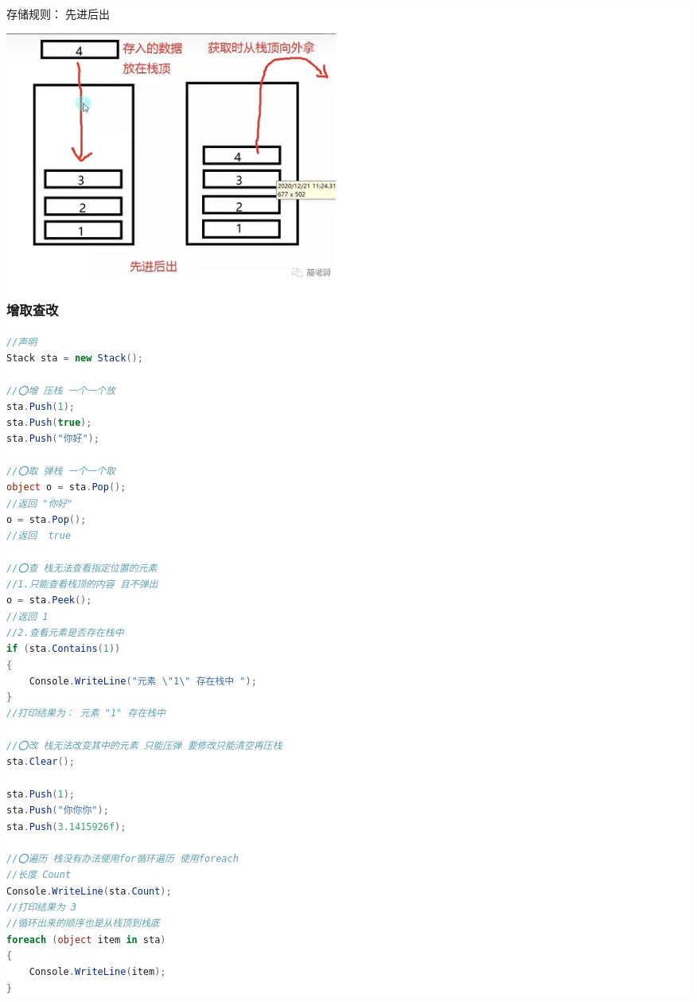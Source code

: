 存储规则： 先进后出

![image.png](03进阶img/1658049028790-33d83890-4827-47ec-bb8c-4b68cc0d3efc.png)

### 增取查改

```c#
//声明
Stack sta = new Stack(); 

//⭕增 压栈 一个一个放
sta.Push(1);
sta.Push(true);
sta.Push("你好");

//⭕取 弹栈 一个一个取
object o = sta.Pop();
//返回 "你好"
o = sta.Pop();
//返回  true

//⭕查 栈无法查看指定位置的元素 
//1.只能查看栈顶的内容 且不弹出
o = sta.Peek();
//返回 1
//2.查看元素是否存在栈中
if (sta.Contains(1))
{
    Console.WriteLine("元素 \"1\" 存在栈中 ");
}
//打印结果为： 元素 "1" 存在栈中

//⭕改 栈无法改变其中的元素 只能压弹 要修改只能清空再压栈
sta.Clear();

sta.Push(1);
sta.Push("你你你");
sta.Push(3.1415926f);

//⭕遍历 栈没有办法使用for循环遍历 使用foreach
//长度 Count
Console.WriteLine(sta.Count);
//打印结果为 3
//循环出来的顺序也是从栈顶到栈底
foreach (object item in sta)
{
    Console.WriteLine(item);
}
```